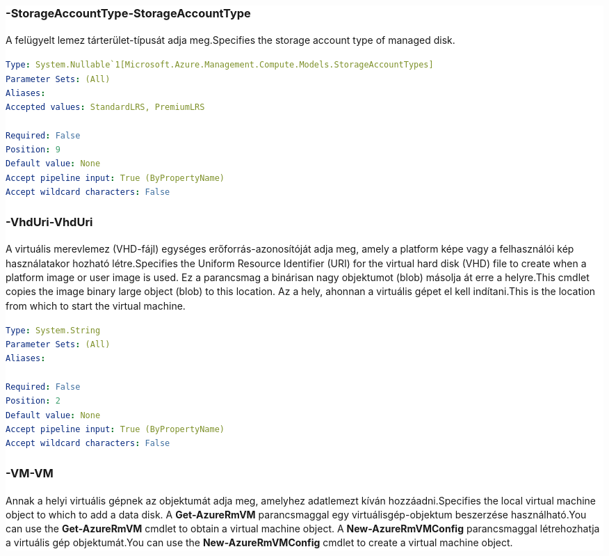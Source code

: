 ### <span data-ttu-id="283c4-171">-StorageAccountType</span><span class="sxs-lookup"><span data-stu-id="283c4-171">-StorageAccountType</span></span>
<span data-ttu-id="283c4-172">A felügyelt lemez tárterület-típusát adja meg.</span><span class="sxs-lookup"><span data-stu-id="283c4-172">Specifies the storage account type of managed disk.</span></span>

```yaml
Type: System.Nullable`1[Microsoft.Azure.Management.Compute.Models.StorageAccountTypes]
Parameter Sets: (All)
Aliases: 
Accepted values: StandardLRS, PremiumLRS

Required: False
Position: 9
Default value: None
Accept pipeline input: True (ByPropertyName)
Accept wildcard characters: False
```

### <span data-ttu-id="283c4-173">-VhdUri</span><span class="sxs-lookup"><span data-stu-id="283c4-173">-VhdUri</span></span>
<span data-ttu-id="283c4-174">A virtuális merevlemez (VHD-fájl) egységes erőforrás-azonosítóját adja meg, amely a platform képe vagy a felhasználói kép használatakor hozható létre.</span><span class="sxs-lookup"><span data-stu-id="283c4-174">Specifies the Uniform Resource Identifier (URI) for the virtual hard disk (VHD) file to create when a platform image or user image is used.</span></span>
<span data-ttu-id="283c4-175">Ez a parancsmag a binárisan nagy objektumot (blob) másolja át erre a helyre.</span><span class="sxs-lookup"><span data-stu-id="283c4-175">This cmdlet copies the image binary large object (blob) to this location.</span></span>
<span data-ttu-id="283c4-176">Az a hely, ahonnan a virtuális gépet el kell indítani.</span><span class="sxs-lookup"><span data-stu-id="283c4-176">This is the location from which to start the virtual machine.</span></span>

```yaml
Type: System.String
Parameter Sets: (All)
Aliases: 

Required: False
Position: 2
Default value: None
Accept pipeline input: True (ByPropertyName)
Accept wildcard characters: False
```

### <span data-ttu-id="283c4-177">-VM</span><span class="sxs-lookup"><span data-stu-id="283c4-177">-VM</span></span>
<span data-ttu-id="283c4-178">Annak a helyi virtuális gépnek az objektumát adja meg, amelyhez adatlemezt kíván hozzáadni.</span><span class="sxs-lookup"><span data-stu-id="283c4-178">Specifies the local virtual machine object to which to add a data disk.</span></span>
<span data-ttu-id="283c4-179">A **Get-AzureRmVM** parancsmaggal egy virtuálisgép-objektum beszerzése használható.</span><span class="sxs-lookup"><span data-stu-id="283c4-179">You can use the **Get-AzureRmVM** cmdlet to obtain a virtual machine object.</span></span>
<span data-ttu-id="283c4-180">A **New-AzureRmVMConfig** parancsmaggal létrehozhatja a virtuális gép objektumát.</span><span class="sxs-lookup"><span data-stu-id="283c4-180">You can use the **New-AzureRmVMConfig** cmdlet to create a virtual machine object.</span></span>
